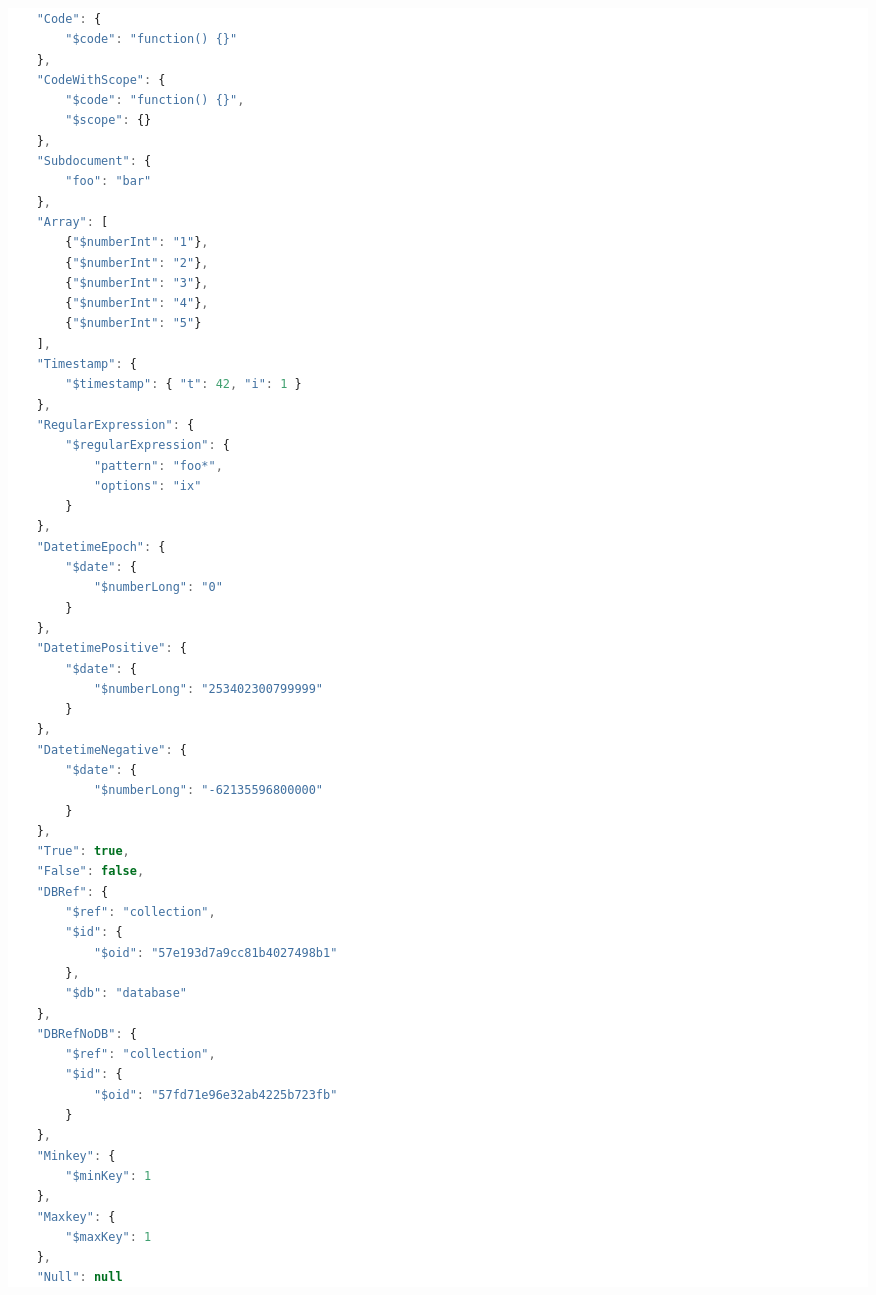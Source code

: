 ```javascript
    "Code": {
        "$code": "function() {}"
    },
    "CodeWithScope": {
        "$code": "function() {}",
        "$scope": {}
    },
    "Subdocument": {
        "foo": "bar"
    },
    "Array": [
        {"$numberInt": "1"},
        {"$numberInt": "2"},
        {"$numberInt": "3"},
        {"$numberInt": "4"},
        {"$numberInt": "5"}
    ],
    "Timestamp": {
        "$timestamp": { "t": 42, "i": 1 }
    },
    "RegularExpression": {
        "$regularExpression": {
            "pattern": "foo*",
            "options": "ix"
        }
    },
    "DatetimeEpoch": {
        "$date": {
            "$numberLong": "0"
        }
    },
    "DatetimePositive": {
        "$date": {
            "$numberLong": "253402300799999"
        }
    },
    "DatetimeNegative": {
        "$date": {
            "$numberLong": "-62135596800000"
        }
    },
    "True": true,
    "False": false,
    "DBRef": {
        "$ref": "collection",
        "$id": {
            "$oid": "57e193d7a9cc81b4027498b1"
        },
        "$db": "database"
    },
    "DBRefNoDB": {
        "$ref": "collection",
        "$id": {
            "$oid": "57fd71e96e32ab4225b723fb"
        }
    },
    "Minkey": {
        "$minKey": 1
    },
    "Maxkey": {
        "$maxKey": 1
    },
    "Null": null
```